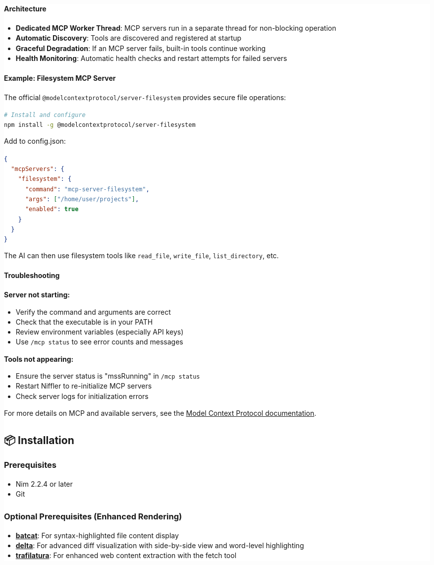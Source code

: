 #### Architecture

- **Dedicated MCP Worker Thread**: MCP servers run in a separate thread for non-blocking operation
- **Automatic Discovery**: Tools are discovered and registered at startup
- **Graceful Degradation**: If an MCP server fails, built-in tools continue working
- **Health Monitoring**: Automatic health checks and restart attempts for failed servers

#### Example: Filesystem MCP Server

The official `@modelcontextprotocol/server-filesystem` provides secure file operations:

```bash
# Install and configure
npm install -g @modelcontextprotocol/server-filesystem
```

Add to config.json:
```json
{
  "mcpServers": {
    "filesystem": {
      "command": "mcp-server-filesystem",
      "args": ["/home/user/projects"],
      "enabled": true
    }
  }
}
```

The AI can then use filesystem tools like `read_file`, `write_file`, `list_directory`, etc.

#### Troubleshooting

**Server not starting:**
- Verify the command and arguments are correct
- Check that the executable is in your PATH
- Review environment variables (especially API keys)
- Use `/mcp status` to see error counts and messages

**Tools not appearing:**
- Ensure the server status is "mssRunning" in `/mcp status`
- Restart Niffler to re-initialize MCP servers
- Check server logs for initialization errors

For more details on MCP and available servers, see the [Model Context Protocol documentation](https://modelcontextprotocol.io/).

## 📦 Installation

### Prerequisites
- Nim 2.2.4 or later
- Git

### Optional Prerequisites (Enhanced Rendering)
- **[batcat](https://github.com/sharkdp/bat)**: For syntax-highlighted file content display
- **[delta](https://github.com/dandavison/delta)**: For advanced diff visualization with side-by-side view and word-level highlighting
- **[trafilatura](https://trafilatura.readthedocs.io/)**: For enhanced web content extraction with the fetch tool
